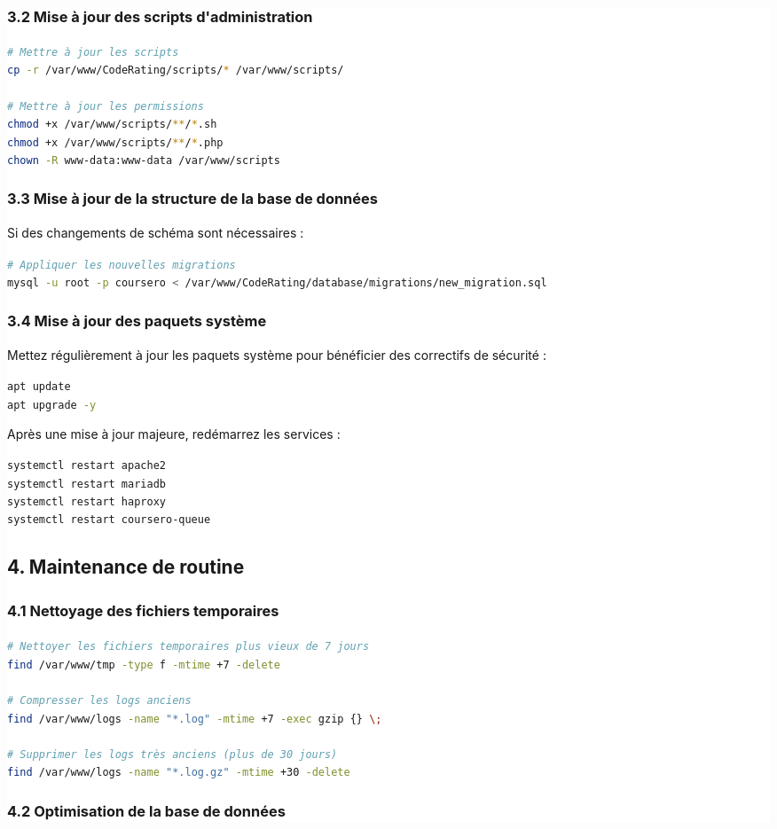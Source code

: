 ### 3.2 Mise à jour des scripts d'administration

```bash
# Mettre à jour les scripts
cp -r /var/www/CodeRating/scripts/* /var/www/scripts/

# Mettre à jour les permissions
chmod +x /var/www/scripts/**/*.sh
chmod +x /var/www/scripts/**/*.php
chown -R www-data:www-data /var/www/scripts
```

### 3.3 Mise à jour de la structure de la base de données

Si des changements de schéma sont nécessaires :

```bash
# Appliquer les nouvelles migrations
mysql -u root -p coursero < /var/www/CodeRating/database/migrations/new_migration.sql
```

### 3.4 Mise à jour des paquets système

Mettez régulièrement à jour les paquets système pour bénéficier des correctifs de sécurité :

```bash
apt update
apt upgrade -y
```

Après une mise à jour majeure, redémarrez les services :

```bash
systemctl restart apache2
systemctl restart mariadb
systemctl restart haproxy
systemctl restart coursero-queue
```

## 4. Maintenance de routine

### 4.1 Nettoyage des fichiers temporaires

```bash
# Nettoyer les fichiers temporaires plus vieux de 7 jours
find /var/www/tmp -type f -mtime +7 -delete

# Compresser les logs anciens
find /var/www/logs -name "*.log" -mtime +7 -exec gzip {} \;

# Supprimer les logs très anciens (plus de 30 jours)
find /var/www/logs -name "*.log.gz" -mtime +30 -delete
```

### 4.2 Optimisation de la base de données
